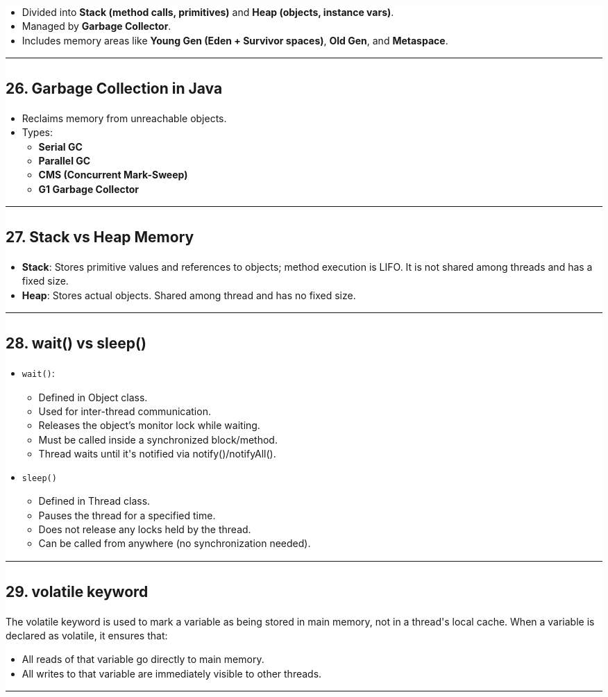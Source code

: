 - Divided into **Stack (method calls, primitives)** and **Heap (objects, instance vars)**.
- Managed by **Garbage Collector**.
- Includes memory areas like **Young Gen (Eden + Survivor spaces)**, **Old Gen**, and **Metaspace**.

---

## 26. Garbage Collection in Java

- Reclaims memory from unreachable objects.
- Types:
  - **Serial GC**
  - **Parallel GC**
  - **CMS (Concurrent Mark-Sweep)**
  - **G1 Garbage Collector**

---

## 27. Stack vs Heap Memory

- **Stack**: Stores primitive values and references to objects; method execution is LIFO. It is not shared among threads and has a fixed size.
- **Heap**: Stores actual objects. Shared among thread and has no fixed size.

---

## 28. wait() vs sleep()

- `wait()`:

  - Defined in Object class.
  - Used for inter-thread communication.
  - Releases the object’s monitor lock while waiting.
  - Must be called inside a synchronized block/method.
  - Thread waits until it's notified via notify()/notifyAll().

- `sleep()`
  - Defined in Thread class.
  - Pauses the thread for a specified time.
  - Does not release any locks held by the thread.
  - Can be called from anywhere (no synchronization needed).

---

## 29. volatile keyword

The volatile keyword is used to mark a variable as being stored in main memory, not in a thread's local cache. When a variable is declared as volatile, it ensures that:

- All reads of that variable go directly to main memory.
- All writes to that variable are immediately visible to other threads.

---
